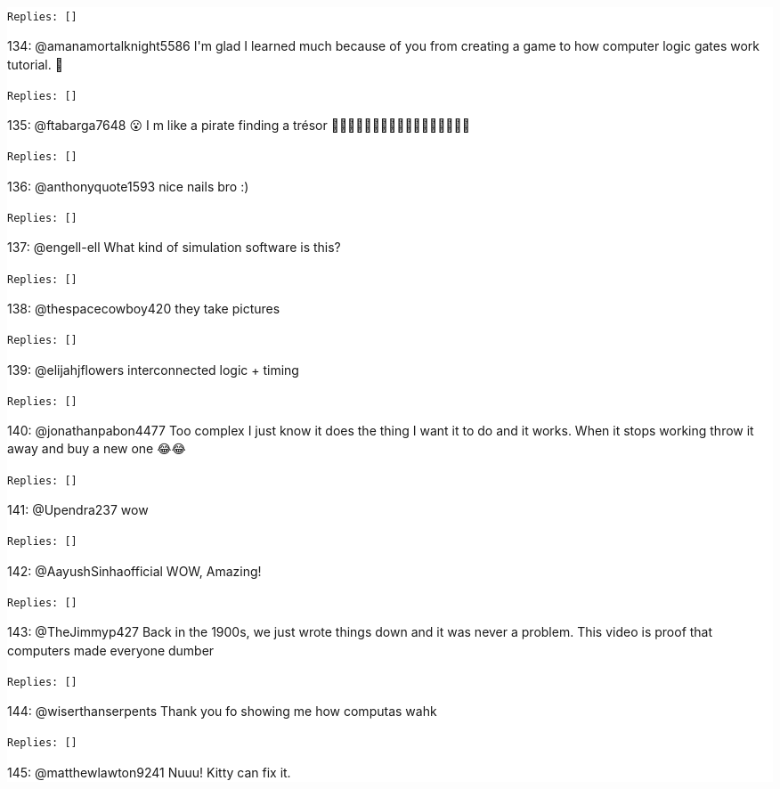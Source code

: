  	Replies: []

134: @amanamortalknight5586 
 I&#39;m glad I learned much because of you  from creating a game to how computer logic gates work tutorial. 💯 

 	Replies: []

135: @ftabarga7648 
 😮 I m like a pirate finding a trésor 🎉🎉🎉🎉🎉🎉🎉🎉🎉🎉🎉🎉🎉🎉🎉🎉🎉 

 	Replies: []

136: @anthonyquote1593 
 nice nails bro :) 

 	Replies: []

137: @engell-ell 
 What kind of simulation software is this? 

 	Replies: []

138: @thespacecowboy420 
 they take pictures 

 	Replies: []

139: @elijahjflowers 
 interconnected logic + timing 

 	Replies: []

140: @jonathanpabon4477 
 Too complex I just know it does the thing I want it to do and it works. When it stops working throw it away and buy a new one 😂😂 

 	Replies: []

141: @Upendra237 
 wow 

 	Replies: []

142: @AayushSinhaofficial 
 WOW, Amazing! 

 	Replies: []

143: @TheJimmyp427 
 Back in the 1900s, we just wrote things down and it was never a problem. This video is proof that computers made everyone dumber 

 	Replies: []

144: @wiserthanserpents 
 Thank you fo showing me how computas wahk 

 	Replies: []

145: @matthewlawton9241 
 Nuuu! Kitty can fix it. 
